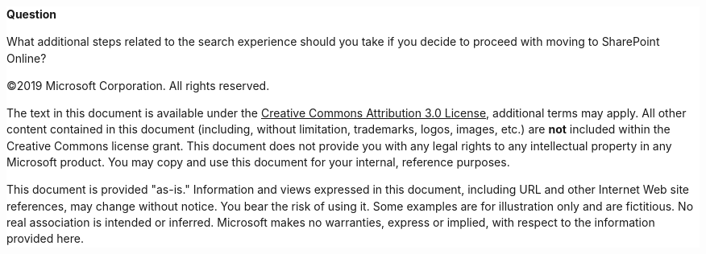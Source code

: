 **Question** 

What additional steps related to the search experience should you take if you decide to proceed with moving to SharePoint Online?


©2019 Microsoft Corporation. All rights reserved.

The text in this document is available under the [Creative Commons Attribution 3.0 License](https://creativecommons.org/licenses/by/3.0/legalcode "Creative Commons Attribution 3.0 License"), additional terms may apply.  All other content contained in this document (including, without limitation, trademarks, logos, images, etc.) are **not** included within the Creative Commons license grant.  This document does not provide you with any legal rights to any intellectual property in any Microsoft product. You may copy and use this document for your internal, reference purposes.

This document is provided "as-is." Information and views expressed in this document, including URL and other Internet Web site references, may change without notice. You bear the risk of using it. Some examples are for illustration only and are fictitious. No real association is intended or inferred. Microsoft makes no warranties, express or implied, with respect to the information provided here.

  
